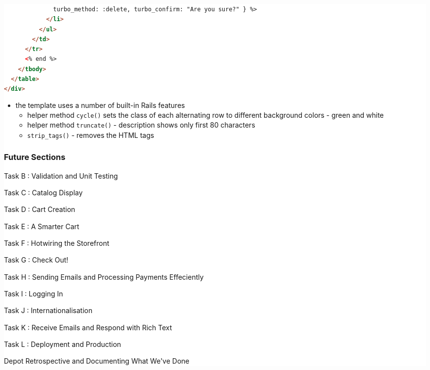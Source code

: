 ```html
              turbo_method: :delete, turbo_confirm: "Are you sure?" } %>
            </li>
          </ul>
        </td>
      </tr>
      <% end %>
    </tbody>
  </table>
</div>

```


- the template uses a number of built-in Rails features
	- helper method `cycle()` sets the class of each alternating row to different background colors - green and white
	- helper method `truncate()` - description shows only first 80 characters
	- `strip_tags()` - removes the HTML tags


### Future Sections

Task B : Validation and Unit Testing

Task C : Catalog Display

Task D : Cart Creation

Task E : A Smarter Cart

Task F : Hotwiring the Storefront

Task G : Check Out!

Task H : Sending Emails and Processing Payments Effeciently

Task I : Logging In

Task J : Internationalisation

Task K : Receive Emails and Respond with Rich Text

Task L : Deployment and Production

Depot Retrospective and Documenting What We've Done